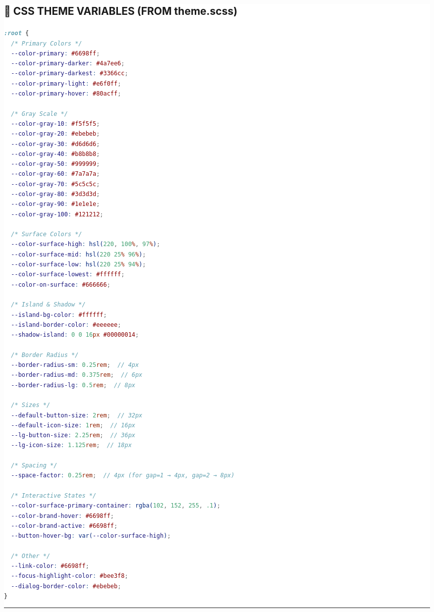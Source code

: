 ## 🎨 CSS THEME VARIABLES (FROM theme.scss)

```scss
:root {
  /* Primary Colors */
  --color-primary: #6698ff;
  --color-primary-darker: #4a7ee6;
  --color-primary-darkest: #3366cc;
  --color-primary-light: #e6f0ff;
  --color-primary-hover: #80acff;

  /* Gray Scale */
  --color-gray-10: #f5f5f5;
  --color-gray-20: #ebebeb;
  --color-gray-30: #d6d6d6;
  --color-gray-40: #b8b8b8;
  --color-gray-50: #999999;
  --color-gray-60: #7a7a7a;
  --color-gray-70: #5c5c5c;
  --color-gray-80: #3d3d3d;
  --color-gray-90: #1e1e1e;
  --color-gray-100: #121212;

  /* Surface Colors */
  --color-surface-high: hsl(220, 100%, 97%);
  --color-surface-mid: hsl(220 25% 96%);
  --color-surface-low: hsl(220 25% 94%);
  --color-surface-lowest: #ffffff;
  --color-on-surface: #666666;

  /* Island & Shadow */
  --island-bg-color: #ffffff;
  --island-border-color: #eeeeee;
  --shadow-island: 0 0 16px #00000014;

  /* Border Radius */
  --border-radius-sm: 0.25rem;  // 4px
  --border-radius-md: 0.375rem;  // 6px
  --border-radius-lg: 0.5rem;  // 8px

  /* Sizes */
  --default-button-size: 2rem;  // 32px
  --default-icon-size: 1rem;  // 16px
  --lg-button-size: 2.25rem;  // 36px
  --lg-icon-size: 1.125rem;  // 18px

  /* Spacing */
  --space-factor: 0.25rem;  // 4px (for gap=1 → 4px, gap=2 → 8px)

  /* Interactive States */
  --color-surface-primary-container: rgba(102, 152, 255, .1);
  --color-brand-hover: #6698ff;
  --color-brand-active: #6698ff;
  --button-hover-bg: var(--color-surface-high);

  /* Other */
  --link-color: #6698ff;
  --focus-highlight-color: #bee3f8;
  --dialog-border-color: #ebebeb;
}
```

---